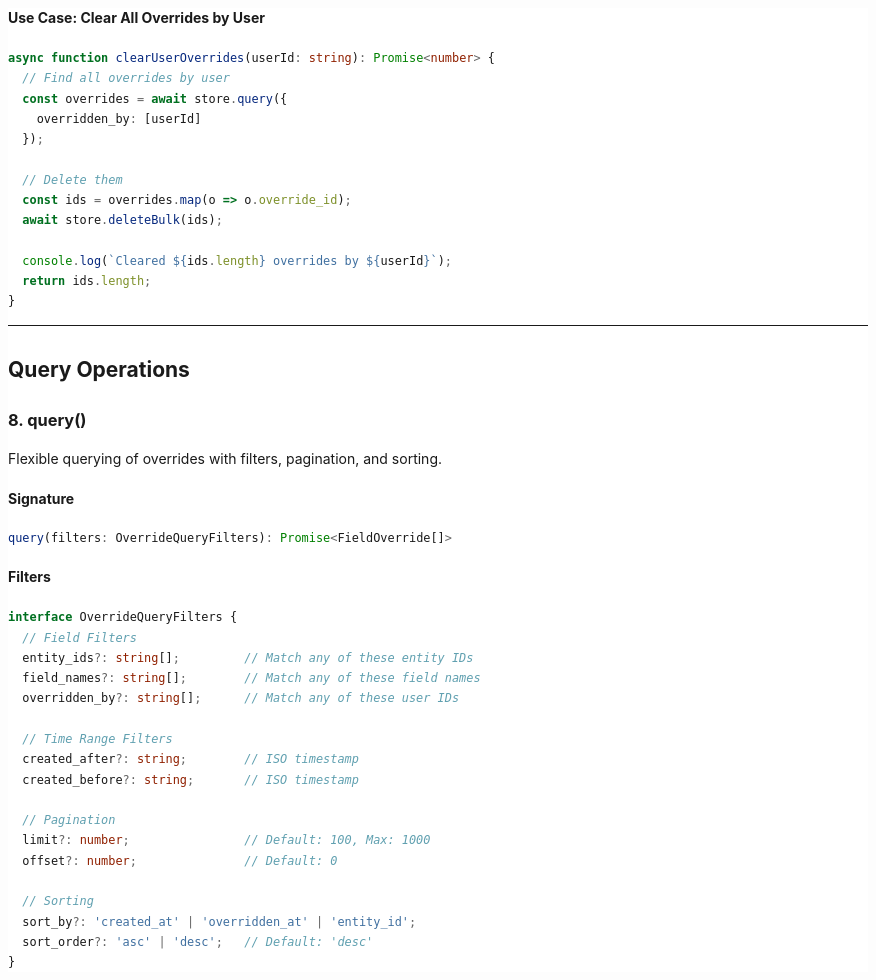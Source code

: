 #### Use Case: Clear All Overrides by User

```typescript
async function clearUserOverrides(userId: string): Promise<number> {
  // Find all overrides by user
  const overrides = await store.query({
    overridden_by: [userId]
  });

  // Delete them
  const ids = overrides.map(o => o.override_id);
  await store.deleteBulk(ids);

  console.log(`Cleared ${ids.length} overrides by ${userId}`);
  return ids.length;
}
```

---

## Query Operations

### 8. query()

Flexible querying of overrides with filters, pagination, and sorting.

#### Signature

```typescript
query(filters: OverrideQueryFilters): Promise<FieldOverride[]>
```

#### Filters

```typescript
interface OverrideQueryFilters {
  // Field Filters
  entity_ids?: string[];         // Match any of these entity IDs
  field_names?: string[];        // Match any of these field names
  overridden_by?: string[];      // Match any of these user IDs

  // Time Range Filters
  created_after?: string;        // ISO timestamp
  created_before?: string;       // ISO timestamp

  // Pagination
  limit?: number;                // Default: 100, Max: 1000
  offset?: number;               // Default: 0

  // Sorting
  sort_by?: 'created_at' | 'overridden_at' | 'entity_id';
  sort_order?: 'asc' | 'desc';   // Default: 'desc'
}
```
